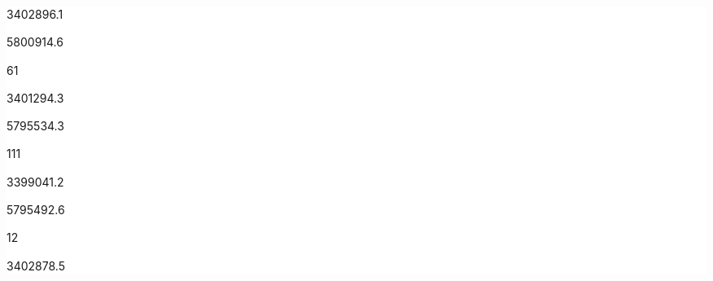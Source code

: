 </td>

<td style align="center">

3402896.1

</td>

<td style align="center">

5800914.6

</td>

<td style align="center">

61

</td>

<td style align="center">

3401294.3

</td>

<td style align="center">

5795534.3

</td>

<td style align="center">

111

</td>

<td style align="center">

3399041.2

</td>

<td style align="center">

5795492.6

</td>

</tr>

<tr>

<td style align="center">

12

</td>

<td style align="center">

3402878.5

</td>
